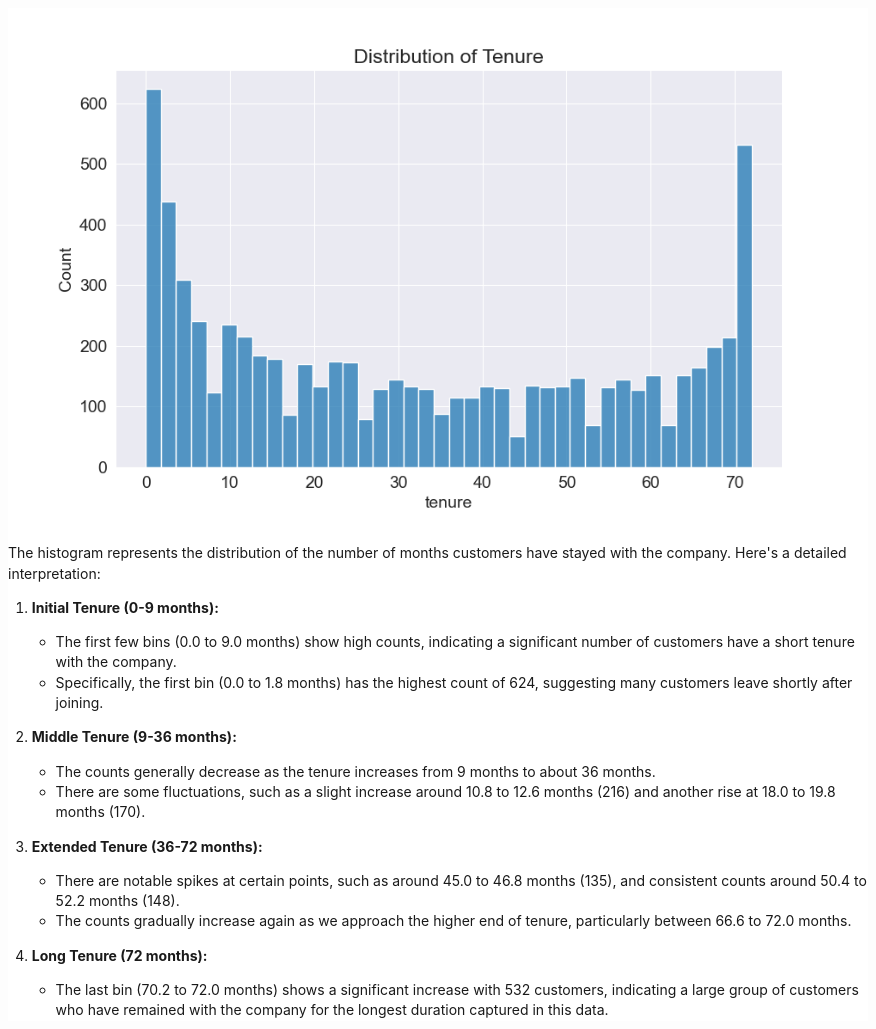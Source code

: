 ![Distribution of Tenure](plots/tenure_distribution.png)

The histogram represents the distribution of the number of months customers have stayed with the company. Here's a detailed interpretation:

1. **Initial Tenure (0-9 months):**

    - The first few bins (0.0 to 9.0 months) show high counts, indicating a significant number of customers have a short tenure with the company.
    - Specifically, the first bin (0.0 to 1.8 months) has the highest count of 624, suggesting many customers leave shortly after joining.

2. **Middle Tenure (9-36 months):**

    - The counts generally decrease as the tenure increases from 9 months to about 36 months.
    - There are some fluctuations, such as a slight increase around 10.8 to 12.6 months (216) and another rise at 18.0 to 19.8 months (170).

3. **Extended Tenure (36-72 months):**

    - There are notable spikes at certain points, such as around 45.0 to 46.8 months (135), and consistent counts around 50.4 to 52.2 months (148).
    - The counts gradually increase again as we approach the higher end of tenure, particularly between 66.6 to 72.0 months.

4. **Long Tenure (72 months):**

    - The last bin (70.2 to 72.0 months) shows a significant increase with 532 customers, indicating a large group of customers who have remained with the company for the longest duration captured in this data.
